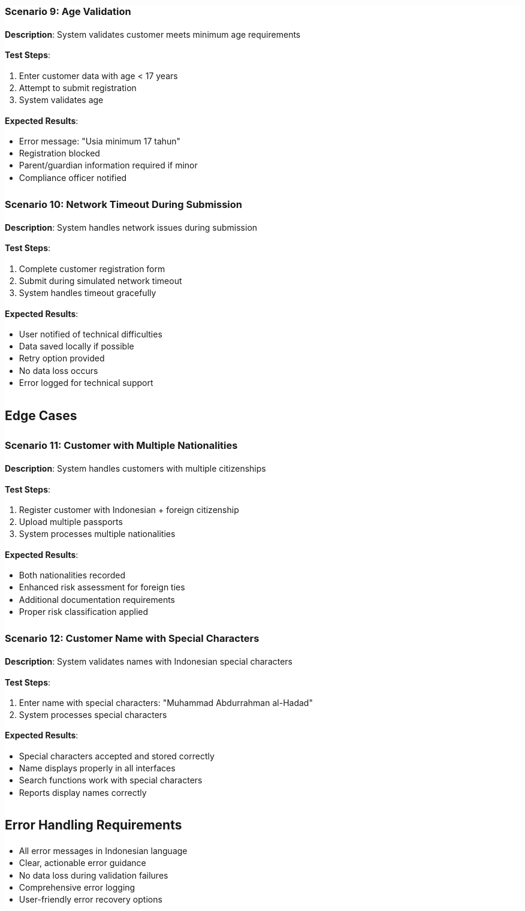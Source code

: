 ### Scenario 9: Age Validation
**Description**: System validates customer meets minimum age requirements

**Test Steps**:
1. Enter customer data with age < 17 years
2. Attempt to submit registration
3. System validates age

**Expected Results**:
- Error message: "Usia minimum 17 tahun"
- Registration blocked
- Parent/guardian information required if minor
- Compliance officer notified

### Scenario 10: Network Timeout During Submission
**Description**: System handles network issues during submission

**Test Steps**:
1. Complete customer registration form
2. Submit during simulated network timeout
3. System handles timeout gracefully

**Expected Results**:
- User notified of technical difficulties
- Data saved locally if possible
- Retry option provided
- No data loss occurs
- Error logged for technical support

## Edge Cases
### Scenario 11: Customer with Multiple Nationalities
**Description**: System handles customers with multiple citizenships

**Test Steps**:
1. Register customer with Indonesian + foreign citizenship
2. Upload multiple passports
3. System processes multiple nationalities

**Expected Results**:
- Both nationalities recorded
- Enhanced risk assessment for foreign ties
- Additional documentation requirements
- Proper risk classification applied

### Scenario 12: Customer Name with Special Characters
**Description**: System validates names with Indonesian special characters

**Test Steps**:
1. Enter name with special characters: "Muhammad Abdurrahman al-Hadad"
2. System processes special characters

**Expected Results**:
- Special characters accepted and stored correctly
- Name displays properly in all interfaces
- Search functions work with special characters
- Reports display names correctly

## Error Handling Requirements
- All error messages in Indonesian language
- Clear, actionable error guidance
- No data loss during validation failures
- Comprehensive error logging
- User-friendly error recovery options